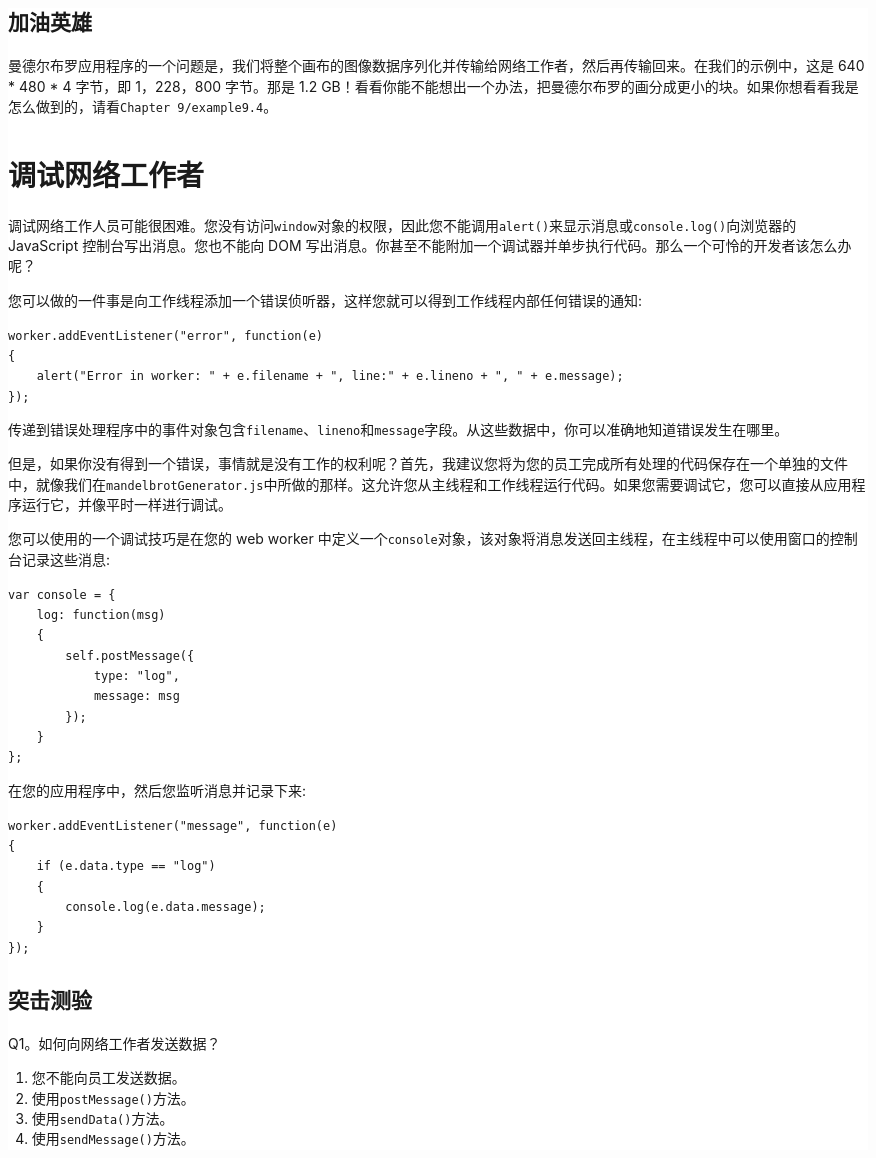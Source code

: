 ## 加油英雄

曼德尔布罗应用程序的一个问题是，我们将整个画布的图像数据序列化并传输给网络工作者，然后再传输回来。在我们的示例中，这是 640 * 480 * 4 字节，即 1，228，800 字节。那是 1.2 GB！看看你能不能想出一个办法，把曼德尔布罗的画分成更小的块。如果你想看看我是怎么做到的，请看`Chapter 9/example9.4`。

# 调试网络工作者

调试网络工作人员可能很困难。您没有访问`window`对象的权限，因此您不能调用`alert()`来显示消息或`console.log()`向浏览器的 JavaScript 控制台写出消息。您也不能向 DOM 写出消息。你甚至不能附加一个调试器并单步执行代码。那么一个可怜的开发者该怎么办呢？

您可以做的一件事是向工作线程添加一个错误侦听器，这样您就可以得到工作线程内部任何错误的通知:

```html
worker.addEventListener("error", function(e)
{
    alert("Error in worker: " + e.filename + ", line:" + e.lineno + ", " + e.message);
});
```

传递到错误处理程序中的事件对象包含`filename`、`lineno`和`message`字段。从这些数据中，你可以准确地知道错误发生在哪里。

但是，如果你没有得到一个错误，事情就是没有工作的权利呢？首先，我建议您将为您的员工完成所有处理的代码保存在一个单独的文件中，就像我们在`mandelbrotGenerator.js`中所做的那样。这允许您从主线程和工作线程运行代码。如果您需要调试它，您可以直接从应用程序运行它，并像平时一样进行调试。

您可以使用的一个调试技巧是在您的 web worker 中定义一个`console`对象，该对象将消息发送回主线程，在主线程中可以使用窗口的控制台记录这些消息:

```html
var console = {
    log: function(msg)
    {
        self.postMessage({
            type: "log",
            message: msg
        });
    }
};
```

在您的应用程序中，然后您监听消息并记录下来:

```html
worker.addEventListener("message", function(e)
{
    if (e.data.type == "log")
    {
        console.log(e.data.message);
    }
});
```

## 突击测验

Q1。如何向网络工作者发送数据？

1.  您不能向员工发送数据。
2.  使用`postMessage()`方法。
3.  使用`sendData()`方法。
4.  使用`sendMessage()`方法。
